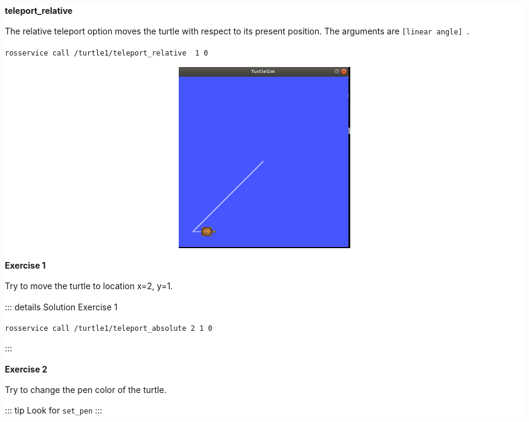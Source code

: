 
**teleport_relative** 

The relative teleport option moves the turtle with respect to its present position. 
The arguments are `[linear angle] `.

 ```bash
rosservice call /turtle1/teleport_relative  1 0 
 ```

<p align="center">
<img src="./assets/img_teleport_relative.png" alt="drawing" width="400" height="300" />
</p>


**Exercise 1**

Try to move the turtle to location x=2, y=1.

::: details Solution Exercise 1
```bash
rosservice call /turtle1/teleport_absolute 2 1 0 
```
:::

**Exercise 2**

Try to change the pen color of the turtle.

::: tip
Look for `set_pen`
:::
